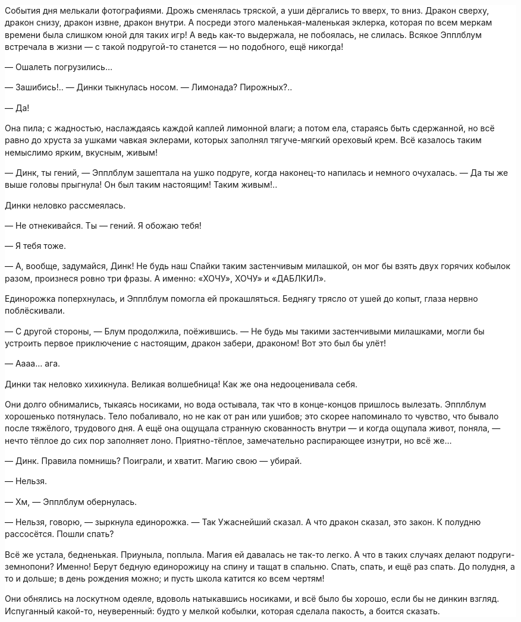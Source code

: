 События дня мелькали фотографиями. Дрожь сменялась тряской, а уши дёргались то вверх, то вниз. Дракон сверху, дракон снизу, дракон извне, дракон внутри. А посреди этого маленькая-маленькая эклерка, которая по всем меркам времени была слишком юной для таких игр! А ведь как-то выдержала, не побоялась, не слилась. Всякое Эпплблум встречала в жизни — с такой подругой-то станется — но подобного, ещё никогда!

— Ошалеть погрузились…

— Зашибись!.. — Динки тыкнулась носом. — Лимонада? Пирожных?..

— Да!

Она пила; с жадностью, наслаждаясь каждой каплей лимонной влаги; а потом ела, стараясь быть сдержанной, но всё равно до хруста за ушками чавкая эклерами, которых заполнял тягуче-мягкий ореховый крем. Всё казалось таким немыслимо ярким, вкусным, живым!

— Динк, ты гений, — Эпплблум зашептала на ушко подруге, когда наконец-то напилась и немного очухалась. — Да ты же выше головы прыгнула! Он был таким настоящим! Таким живым!..

Динки неловко рассмеялась.

— Не отнекивайся. Ты — гений. Я обожаю тебя!

— Я тебя тоже.

— А, вообще, задумайся, Динк! Не будь наш Спайки таким застенчивым милашкой, он мог бы взять двух горячих кобылок разом, произнеся ровно три фразы. А именно: «ХОЧУ», ХОЧУ» и «ДАБЛКИЛ».

Единорожка поперхнулась, и Эпплблум помогла ей прокашляться. Беднягу трясло от ушей до копыт, глаза нервно поблёскивали.

— С другой стороны, — Блум продолжила, поёжившись. — Не будь мы такими застенчивыми милашками, могли бы устроить первое приключение с настоящим, дракон забери, драконом! Вот это был бы улёт!

— Аааа… ага.

Динки так неловко хихикнула. Великая волшебница! Как же она недооценивала себя.

Они долго обнимались, тыкаясь носиками, но вода остывала, так что в конце-концов пришлось вылезать. Эпплблум хорошенько потянулась. Тело побаливало, но не как от ран или ушибов; это скорее напоминало то чувство, что бывало после тяжёлого, трудового дня. А ещё она ощущала странную скованность внутри — и когда ощупала живот, поняла, — нечто тёплое до сих пор заполняет лоно. Приятно-тёплое, замечательно распирающее изнутри, но всё же…

— Динк. Правила помнишь? Поиграли, и хватит. Магию свою — убирай.

— Нельзя.

— Хм, — Эпплблум обернулась.

— Нельзя, говорю, — зыркнула единорожка. — Так Ужаснейший сказал. А что дракон сказал, это закон. К полудню рассосётся. Пошли спать?

Всё же устала, бедненькая. Приуныла, поплыла. Магия ей давалась не так-то легко. А что в таких случаях делают подруги-земнопони? Именно! Берут бедную единорожицу на спину и тащат в спальню. Спать, спать, и ещё раз спать. До полудня, а то и дольше; в день рождения можно; и пусть школа катится ко всем чертям!

Они обнялись на лоскутном одеяле, вдоволь натыкавшись носиками, и всё было бы хорошо, если бы не динкин взгляд. Испуганный какой-то, неуверенный: будто у мелкой кобылки, которая сделала пакость, а боится сказать.
